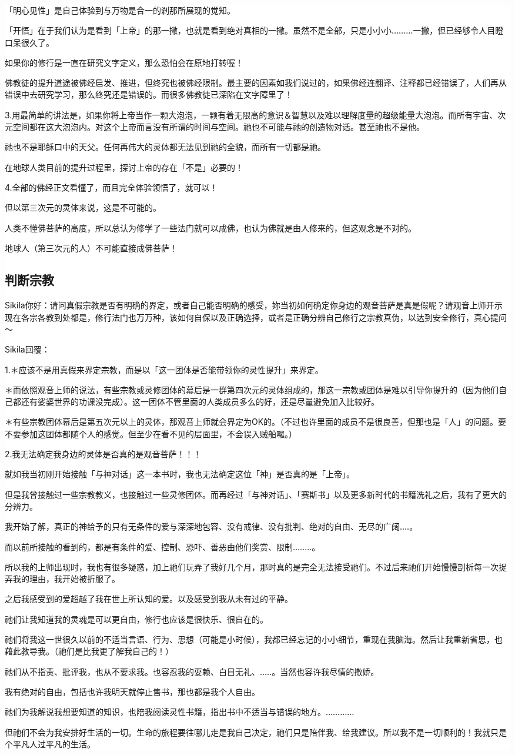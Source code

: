 「明心见性」是自己体验到与万物是合一的剎那所展现的觉知。

「开悟」在于我们认为是看到「上帝」的那一撇，也就是看到绝对真相的一撇。虽然不是全部，只是小小小………一撇，但已经够令人目瞪口呆很久了。

如果你的修行是一直在研究文字定义，那么恐怕会在原地打转喔！

佛教徒的提升道途被佛经启发、推进，但终究也被佛经限制。最主要的因素如我们说过的，如果佛经连翻译、注释都已经错误了，人们再从错误中去研究学习，那么终究还是错误的。而很多佛教徒已深陷在文字障里了！

3.用最简单的讲法是，如果你将上帝当作一颗大泡泡，一颗有着无限高的意识＆智慧以及难以理解度量的超级能量大泡泡。而所有宇宙、次元空间都在这大泡泡内。对这个上帝而言没有所谓的时间与空间。祂也不可能与祂的创造物对话。甚至祂也不是他。

祂也不是耶稣口中的天父。任何再伟大的灵体都无法见到祂的全貌，而所有一切都是祂。

在地球人类目前的提升过程里，探讨上帝的存在「不是」必要的！

4.全部的佛经正文看懂了，而且完全体验领悟了，就可以！

但以第三次元的灵体来说，这是不可能的。

人类不懂佛菩萨的高度，所以总认为修学了一些法门就可以成佛，也认为佛就是由人修来的，但这观念是不对的。

地球人（第三次元的人）不可能直接成佛菩萨！



## 判断宗教

Sikila你好：请问真假宗教是否有明确的界定，或者自己能否明确的感受，妳当初如何确定你身边的观音菩萨是真是假呢？请观音上师开示现在各宗各教到处都是，修行法门也万万种，该如何自保以及正确选择，或者是正确分辨自己修行之宗教真伪，以达到安全修行，真心提问～

Sikila回覆：

1.＊应该不是用真假来界定宗教，而是以「这一团体是否能带领你的灵性提升」来界定。

＊而依照观音上师的说法，有些宗教或灵修团体的幕后是一群第四次元的灵体组成的，那这一宗教或团体是难以引导你提升的（因为他们自己都还有娑婆世界的功课没完成）。这一团体不管里面的人类成员多么的好，还是尽量避免加入比较好。

＊有些宗教团体幕后是第五次元以上的灵体，那观音上师就会界定为OK的。（不过也许里面的成员不是很良善，但那也是「人」的问题。要不要参加这团体都随个人的感觉。但至少在看不见的层面里，不会误入贼船囉。）

2.我无法确定我身边的灵体是否真的是观音菩萨！！！

就如我当初刚开始接触「与神对话」这一本书时，我也无法确定这位「神」是否真的是「上帝」。

但是我曾接触过一些宗教教义，也接触过一些灵修团体。而再经过「与神对话」、「赛斯书」以及更多新时代的书籍洗礼之后，我有了更大的分辨力。

我开始了解，真正的神给予的只有无条件的爱与深深地包容、没有戒律、没有批判、绝对的自由、无尽的广阔….。

而以前所接触的看到的，都是有条件的爱、控制、恐吓、善恶由他们奖赏、限制……..。

所以我的上师出现时，我也有很多疑惑，加上祂们玩弄了我好几个月，那时真的是完全无法接受祂们。不过后来祂们开始慢慢剖析每一次捉弄我的理由，我开始被折服了。

之后我感受到的爱超越了我在世上所认知的爱。以及感受到我从未有过的平静。

祂们让我知道我的灵魂是可以更自由，修行也应该是很快乐、很自在的。

祂们将我这一世很久以前的不适当言语、行为、思想（可能是小时候），我都已经忘记的小小细节，重现在我脑海。然后让我重新省思，也藉此教导我。（祂们是比我更了解我自己的！）

祂们从不指责、批评我，也从不要求我。也容忍我的耍赖、白目无礼、…..。当然也容许我尽情的撒娇。

我有绝对的自由，包括也许我明天就停止售书，那也都是我个人自由。

祂们为我解说我想要知道的知识，也陪我阅读灵性书籍，指出书中不适当与错误的地方。…………

但祂们不会为我安排好生活的一切。生命的旅程要往哪儿走是我自己决定，祂们只是陪伴我、给我建议。所以我不是一切顺利的！我就只是个平凡人过平凡的生活。
